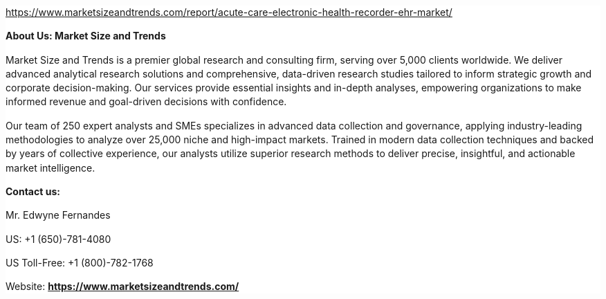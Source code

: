 <a href="https://www.marketsizeandtrends.com/report/acute-care-electronic-health-recorder-ehr-market/">https://www.marketsizeandtrends.com/report/acute-care-electronic-health-recorder-ehr-market/</a></strong></p><p><strong>About Us: Market Size and Trends</strong></p><p>Market Size and Trends is a premier global research and consulting firm, serving over 5,000 clients worldwide. We deliver advanced analytical research solutions and comprehensive, data-driven research studies tailored to inform strategic growth and corporate decision-making. Our services provide essential insights and in-depth analyses, empowering organizations to make informed revenue and goal-driven decisions with confidence.</p><p>Our team of 250 expert analysts and SMEs specializes in advanced data collection and governance, applying industry-leading methodologies to analyze over 25,000 niche and high-impact markets. Trained in modern data collection techniques and backed by years of collective experience, our analysts utilize superior research methods to deliver precise, insightful, and actionable market intelligence.</p><p><strong>Contact us:</strong></p><p>Mr. Edwyne Fernandes</p><p>US: +1 (650)-781-4080</p><p>US Toll-Free: +1 (800)-782-1768</p><p>Website: <strong><a href="https://www.marketsizeandtrends.com/">https://www.marketsizeandtrends.com/</a></strong></p>
